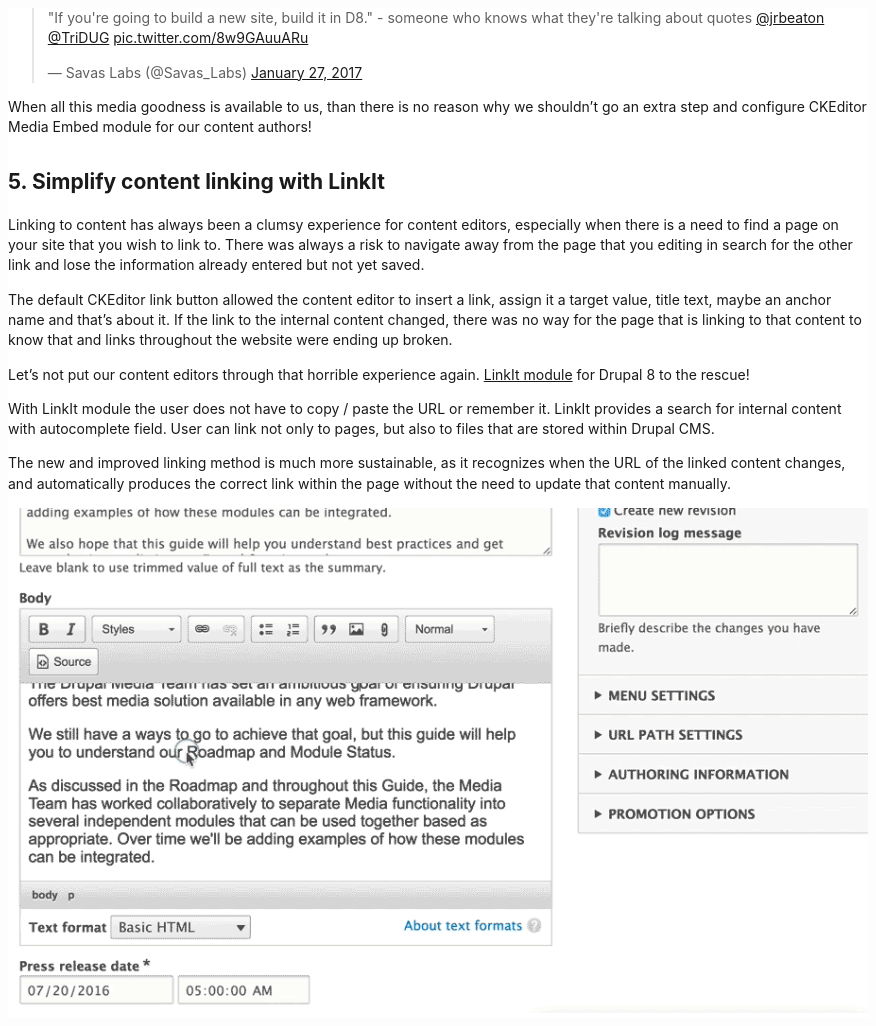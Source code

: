 <blockquote class="twitter-tweet" data-lang="en"><p lang="en" dir="ltr">&quot;If you&#39;re going to build a new site, build it in D8.&quot; - someone who knows what they&#39;re talking about quotes <a href="https://twitter.com/jrbeaton">@jrbeaton</a> <a href="https://twitter.com/TriDUG">@TriDUG</a> <a href="https://t.co/8w9GAuuARu">pic.twitter.com/8w9GAuuARu</a></p>&mdash; Savas Labs (@Savas_Labs) <a href="https://twitter.com/Savas_Labs/status/824770016507752448">January 27, 2017</a></blockquote>
<script async src="//platform.twitter.com/widgets.js" charset="utf-8"></script>

When all this media goodness is available to us, than there is no reason why we shouldn’t  go an extra step and configure CKEditor Media Embed module for our content authors!

## 5. Simplify content linking with LinkIt

Linking to content has always been a clumsy experience for content editors, especially when there is a need to find a page on your site that you wish to link to. There was always a risk to navigate away from the page that you editing in search for the other link and lose the information already entered but not yet saved.

The default CKEditor link button allowed the content editor to insert a link, assign it a target value, title text, maybe an anchor name and that’s about it. If the link to the internal content changed, there was no way for the page that is linking to that content to know that and links throughout the website were ending up broken.

Let’s not put our content editors through that horrible experience again. [LinkIt module](https://www.drupal.org/project/linkit) for Drupal 8 to the rescue!

With LinkIt module the user does not have to copy / paste the URL or remember it. LinkIt provides a search for internal content with autocomplete field. User can link not only to pages, but also to files that are stored within Drupal CMS.

The new and improved linking method is much more sustainable, as it recognizes when the URL of the linked content changes, and automatically produces the correct link within the page without the need to update that content manually.

<img src="/assets/img/blog/linkit-file-link-demo.gif" class="blog-image-large" alt="LinkIt File link demo">

